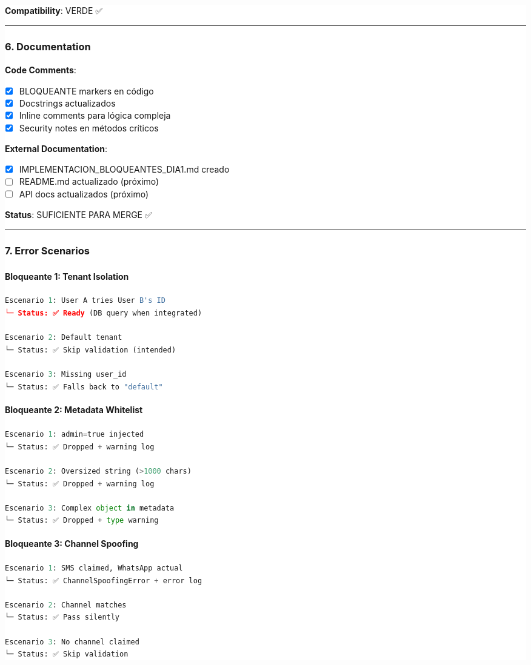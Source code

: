 **Compatibility**: VERDE ✅

---

### 6. Documentation

**Code Comments**:
- [x] BLOQUEANTE markers en código
- [x] Docstrings actualizados
- [x] Inline comments para lógica compleja
- [x] Security notes en métodos críticos

**External Documentation**:
- [x] IMPLEMENTACION_BLOQUEANTES_DIA1.md creado
- [ ] README.md actualizado (próximo)
- [ ] API docs actualizados (próximo)

**Status**: SUFICIENTE PARA MERGE ✅

---

### 7. Error Scenarios

#### Bloqueante 1: Tenant Isolation
```python
Escenario 1: User A tries User B's ID
└─ Status: ✅ Ready (DB query when integrated)

Escenario 2: Default tenant
└─ Status: ✅ Skip validation (intended)

Escenario 3: Missing user_id
└─ Status: ✅ Falls back to "default"
```

#### Bloqueante 2: Metadata Whitelist
```python
Escenario 1: admin=true injected
└─ Status: ✅ Dropped + warning log

Escenario 2: Oversized string (>1000 chars)
└─ Status: ✅ Dropped + warning log

Escenario 3: Complex object in metadata
└─ Status: ✅ Dropped + type warning
```

#### Bloqueante 3: Channel Spoofing
```python
Escenario 1: SMS claimed, WhatsApp actual
└─ Status: ✅ ChannelSpoofingError + error log

Escenario 2: Channel matches
└─ Status: ✅ Pass silently

Escenario 3: No channel claimed
└─ Status: ✅ Skip validation
```
